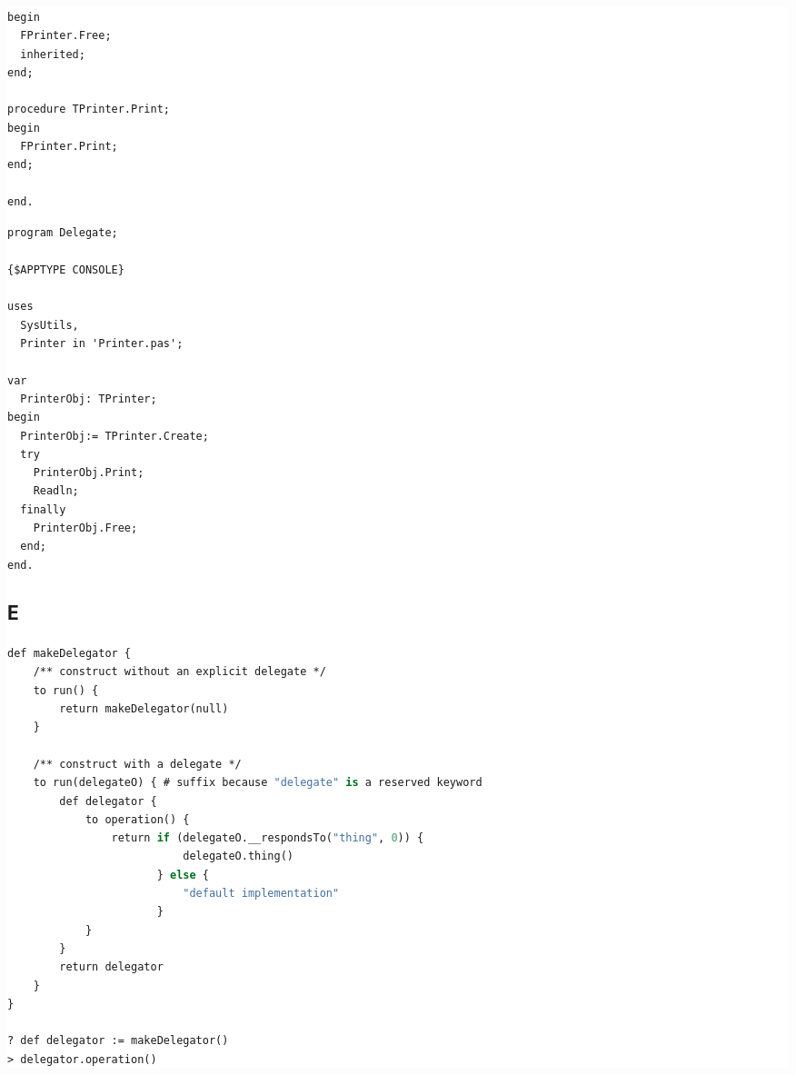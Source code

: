 ```Delphi
begin
  FPrinter.Free;
  inherited;
end;

procedure TPrinter.Print;
begin
  FPrinter.Print;
end;

end.
```


```Delphi
program Delegate;

{$APPTYPE CONSOLE}

uses
  SysUtils,
  Printer in 'Printer.pas';

var
  PrinterObj: TPrinter;
begin
  PrinterObj:= TPrinter.Create;
  try
    PrinterObj.Print;
    Readln;
  finally
    PrinterObj.Free;
  end;
end.
```



## E



```e
def makeDelegator {
    /** construct without an explicit delegate */
    to run() {
        return makeDelegator(null)
    }

    /** construct with a delegate */
    to run(delegateO) { # suffix because "delegate" is a reserved keyword
        def delegator {
            to operation() {
                return if (delegateO.__respondsTo("thing", 0)) {
                           delegateO.thing()
                       } else {
                           "default implementation"
                       }
            }
        }
        return delegator
    }
}

? def delegator := makeDelegator()
> delegator.operation()
```